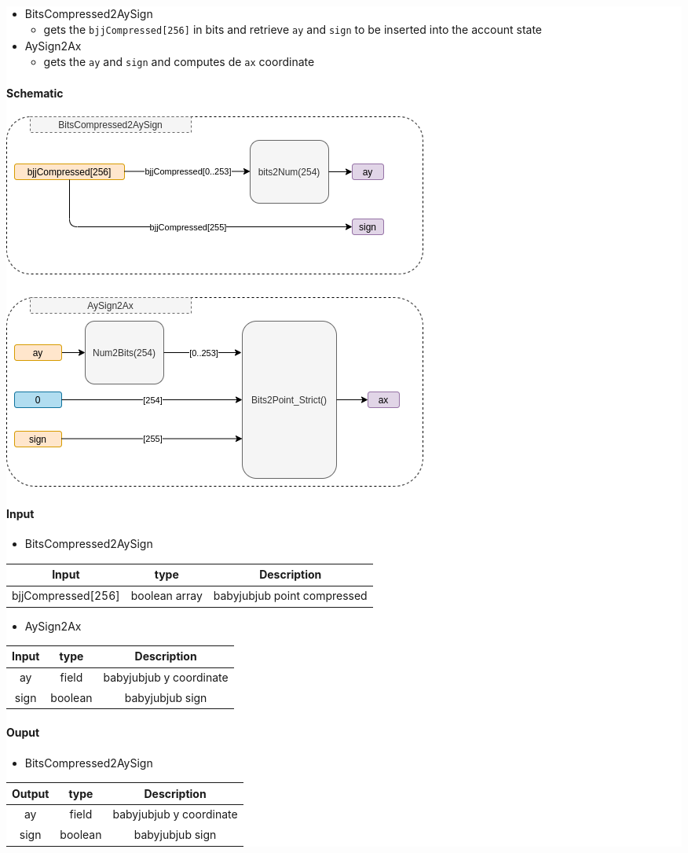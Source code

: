 - BitsCompressed2AySign
  - gets the `bjjCompressed[256]` in bits and retrieve `ay` and `sign` to be inserted into the account state
- AySign2Ax
  - gets the `ay` and `sign` and computes de `ax` coordinate

#### Schematic
![center](utils-bjj.png)

#### Input
- BitsCompressed2AySign

|       Input        |     type      |         Description         |
|:------------------:|:-------------:|:---------------------------:|
| bjjCompressed[256] | boolean array | babyjubjub point compressed |

- AySign2Ax

| Input |  type   |       Description       |
|:-----:|:-------:|:-----------------------:|
|  ay   |  field  | babyjubjub y coordinate |
| sign  | boolean |     babyjubjub sign     |

#### Ouput
- BitsCompressed2AySign

| Output |  type   |       Description       |
|:------:|:-------:|:-----------------------:|
|   ay   |  field  | babyjubjub y coordinate |
|  sign  | boolean |     babyjubjub sign     |
